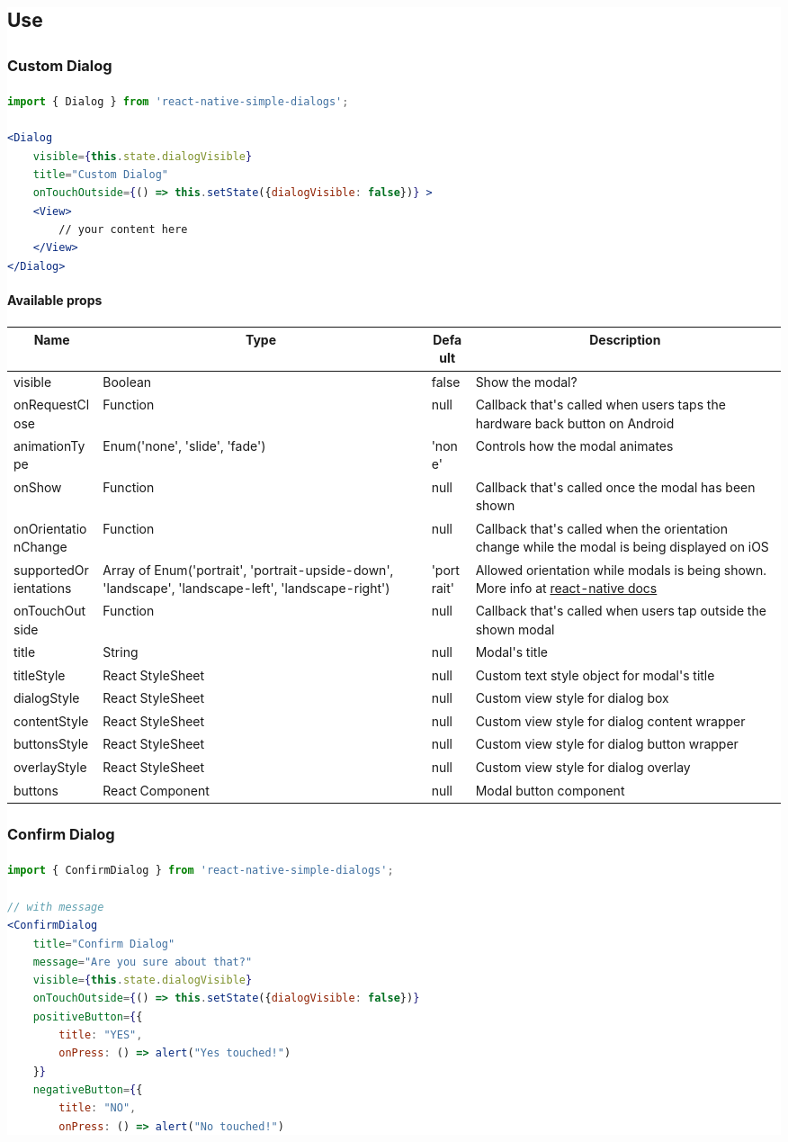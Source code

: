 ## Use

### Custom Dialog

```jsx
import { Dialog } from 'react-native-simple-dialogs';

<Dialog
    visible={this.state.dialogVisible}
    title="Custom Dialog"
    onTouchOutside={() => this.setState({dialogVisible: false})} >
    <View>
        // your content here
    </View>
</Dialog>
```

#### Available props

| Name                  | Type                                                                                                | Default    | Description                                                                                                                                                 |
| --------------------- | --------------------------------------------------------------------------------------------------- | ---------- | ----------------------------------------------------------------------------------------------------------------------------------------------------------- |
| visible               | Boolean                                                                                             | false      | Show the modal?                                                                                                                                             |
| onRequestClose        | Function                                                                                            | null       | Callback that's called when users taps the hardware back button on Android                                                                                  |
| animationType         | Enum('none', 'slide', 'fade')                                                                       | 'none'     | Controls how the modal animates                                                                                                                             |
| onShow                | Function                                                                                            | null       | Callback that's called once the modal has been shown                                                                                                        |
| onOrientationChange   | Function                                                                                            | null       | Callback that's called when the orientation change while the modal is being displayed on iOS                                                                |
| supportedOrientations | Array of Enum('portrait', 'portrait-upside-down', 'landscape', 'landscape-left', 'landscape-right') | 'portrait' | Allowed orientation while modals is being shown. More info at [react-native docs](https://facebook.github.io/react-native/docs/modal#supportedorientations) |
| onTouchOutside        | Function                                                                                            | null       | Callback that's called when users tap outside the shown modal                                                                                                |
| title                 | String                                                                                              | null       | Modal's title                                                                                                                                               |
| titleStyle            | React StyleSheet                                                                                    | null       | Custom text style object for modal's title                                                                                                                  |
| dialogStyle           | React StyleSheet                                                                                    | null       | Custom view style for dialog box                                                                                                                            |
| contentStyle          | React StyleSheet                                                                                    | null       | Custom view style for dialog content wrapper                                                                                                                |
| buttonsStyle          | React StyleSheet                                                                                    | null       | Custom view style for dialog button wrapper                                                                                                                 |
| overlayStyle          | React StyleSheet                                                                                    | null       | Custom view style for dialog overlay                                                                                                                        |
| buttons               | React Component                                                                                     | null       | Modal button component                                                                                                                                      |

### Confirm Dialog

```jsx
import { ConfirmDialog } from 'react-native-simple-dialogs';

// with message
<ConfirmDialog
    title="Confirm Dialog"
    message="Are you sure about that?"
    visible={this.state.dialogVisible}
    onTouchOutside={() => this.setState({dialogVisible: false})}
    positiveButton={{
        title: "YES",
        onPress: () => alert("Yes touched!")
    }}
    negativeButton={{
        title: "NO",
        onPress: () => alert("No touched!")
```